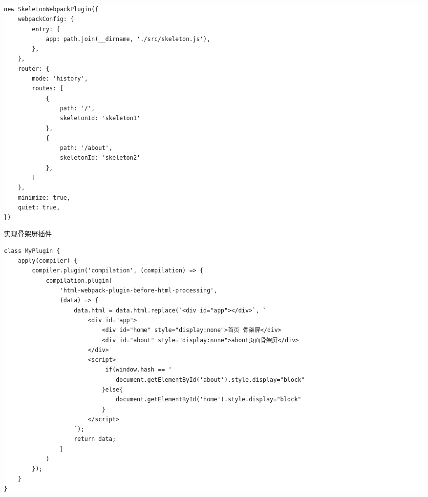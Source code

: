 ```
new SkeletonWebpackPlugin({
    webpackConfig: {
        entry: {
            app: path.join(__dirname, './src/skeleton.js'),
        },
    },
    router: {
        mode: 'history',
        routes: [
            {
                path: '/',
                skeletonId: 'skeleton1'
            },
            {
                path: '/about',
                skeletonId: 'skeleton2'
            },
        ]
    },
    minimize: true,
    quiet: true,
})
```

实现骨架屏插件

```
class MyPlugin {
    apply(compiler) {
        compiler.plugin('compilation', (compilation) => {
            compilation.plugin(
                'html-webpack-plugin-before-html-processing',
                (data) => {
                    data.html = data.html.replace(`<div id="app"></div>`, `
                        <div id="app">
                            <div id="home" style="display:none">首页 骨架屏</div>
                            <div id="about" style="display:none">about页面骨架屏</div>
                        </div>
                        <script>
                             if(window.hash == '
                                document.getElementById('about').style.display="block"
                            }else{
                                document.getElementById('home').style.display="block"
                            }
                        </script>
                    `);
                    return data;
                }
            )
        });
    }
}
```
